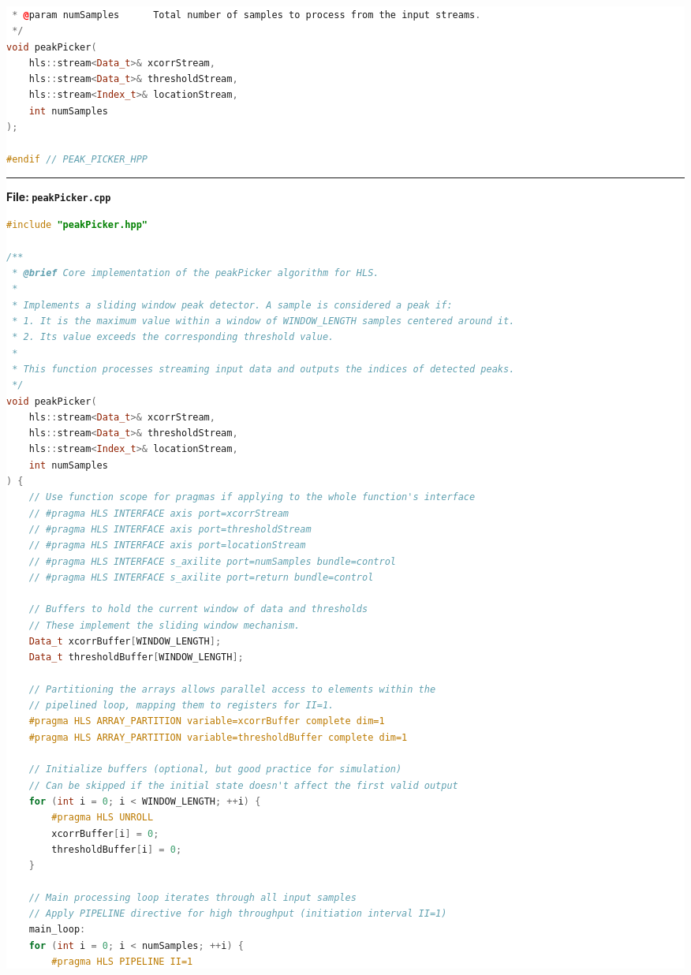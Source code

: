 ```cpp
 * @param numSamples      Total number of samples to process from the input streams.
 */
void peakPicker(
    hls::stream<Data_t>& xcorrStream,
    hls::stream<Data_t>& thresholdStream,
    hls::stream<Index_t>& locationStream,
    int numSamples
);

#endif // PEAK_PICKER_HPP
```

---

**File: `peakPicker.cpp`**

```cpp
#include "peakPicker.hpp"

/**
 * @brief Core implementation of the peakPicker algorithm for HLS.
 *
 * Implements a sliding window peak detector. A sample is considered a peak if:
 * 1. It is the maximum value within a window of WINDOW_LENGTH samples centered around it.
 * 2. Its value exceeds the corresponding threshold value.
 *
 * This function processes streaming input data and outputs the indices of detected peaks.
 */
void peakPicker(
    hls::stream<Data_t>& xcorrStream,
    hls::stream<Data_t>& thresholdStream,
    hls::stream<Index_t>& locationStream,
    int numSamples
) {
    // Use function scope for pragmas if applying to the whole function's interface
    // #pragma HLS INTERFACE axis port=xcorrStream
    // #pragma HLS INTERFACE axis port=thresholdStream
    // #pragma HLS INTERFACE axis port=locationStream
    // #pragma HLS INTERFACE s_axilite port=numSamples bundle=control
    // #pragma HLS INTERFACE s_axilite port=return bundle=control

    // Buffers to hold the current window of data and thresholds
    // These implement the sliding window mechanism.
    Data_t xcorrBuffer[WINDOW_LENGTH];
    Data_t thresholdBuffer[WINDOW_LENGTH];

    // Partitioning the arrays allows parallel access to elements within the
    // pipelined loop, mapping them to registers for II=1.
    #pragma HLS ARRAY_PARTITION variable=xcorrBuffer complete dim=1
    #pragma HLS ARRAY_PARTITION variable=thresholdBuffer complete dim=1

    // Initialize buffers (optional, but good practice for simulation)
    // Can be skipped if the initial state doesn't affect the first valid output
    for (int i = 0; i < WINDOW_LENGTH; ++i) {
        #pragma HLS UNROLL
        xcorrBuffer[i] = 0;
        thresholdBuffer[i] = 0;
    }

    // Main processing loop iterates through all input samples
    // Apply PIPELINE directive for high throughput (initiation interval II=1)
    main_loop:
    for (int i = 0; i < numSamples; ++i) {
        #pragma HLS PIPELINE II=1
```